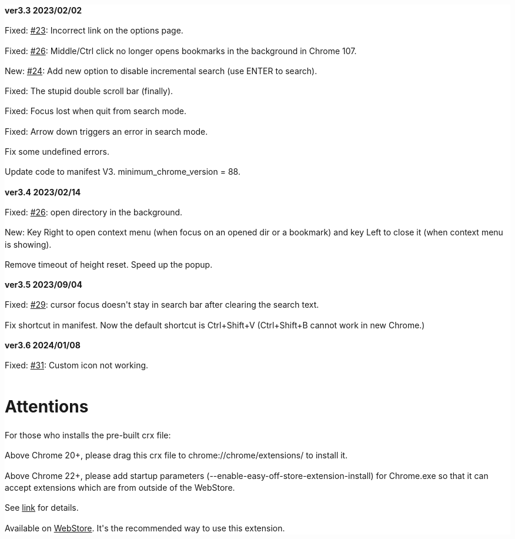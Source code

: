 

**ver3.3 2023/02/02**

Fixed: [#23](https://github.com/windviki/vBookmarks/issues/23): Incorrect link on the options page.

Fixed: [#26](https://github.com/windviki/vBookmarks/issues/26): Middle/Ctrl click no longer opens bookmarks in the background in Chrome 107.

New: [#24](https://github.com/windviki/vBookmarks/issues/24): Add new option to disable incremental search (use ENTER to search).

Fixed: The stupid double scroll bar (finally).

Fixed: Focus lost when quit from search mode.

Fixed: Arrow down triggers an error in search mode.

Fix some undefined errors.

Update code to manifest V3. minimum_chrome_version = 88.


**ver3.4 2023/02/14**

Fixed: [#26](https://github.com/windviki/vBookmarks/issues/26): open directory in the background.

New: Key Right to open context menu (when focus on an opened dir or a bookmark) and key Left to close it (when context menu is showing).

Remove timeout of height reset. Speed up the popup.


**ver3.5 2023/09/04**

Fixed: [#29](https://github.com/windviki/vBookmarks/issues/29): cursor focus doesn't stay in search bar after clearing the search text.

Fix shortcut in manifest. Now the default shortcut is Ctrl+Shift+V (Ctrl+Shift+B cannot work in new Chrome.)


**ver3.6 2024/01/08**

Fixed: [#31](https://github.com/windviki/vBookmarks/issues/31): Custom icon not working.


# Attentions

For those who installs the pre-built crx file:

Above Chrome 20+, please drag this crx file to chrome://chrome/extensions/ to install it.

Above Chrome 22+, please add startup parameters (--enable-easy-off-store-extension-install) for Chrome.exe so that it can accept extensions which are from outside of the WebStore.

See [link](http://www.howtogeek.com/120743/how-to-install-extensions-from-outside-the-chrome-web-store/) for details.

Available on [WebStore](https://chrome.google.com/webstore/detail/vbookmarks/odhjcodnoebmndcihdedenkmdmklpihb). It's the recommended way to use this extension.
